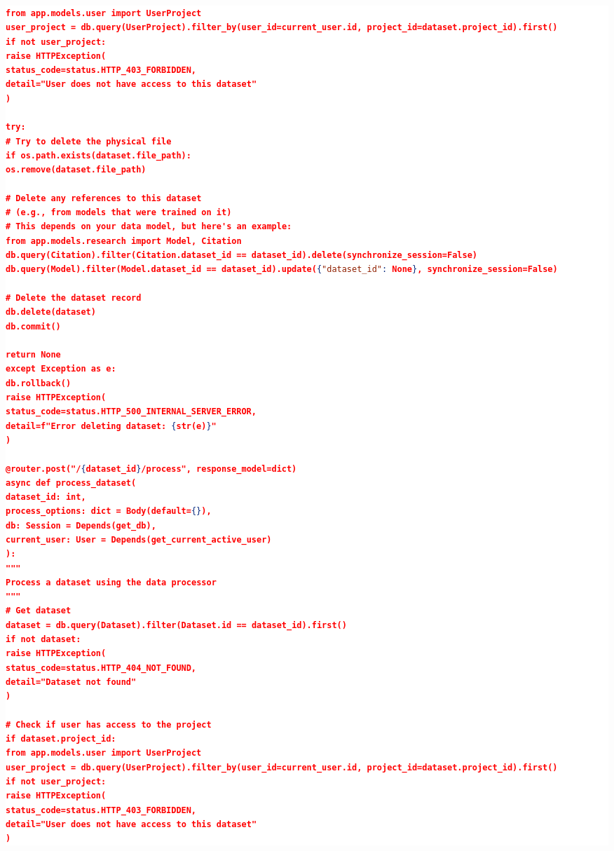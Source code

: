 ```json
from app.models.user import UserProject 
user_project = db.query(UserProject).filter_by(user_id=current_user.id, project_id=dataset.project_id).first() 
if not user_project: 
raise HTTPException( 
status_code=status.HTTP_403_FORBIDDEN, 
detail="User does not have access to this dataset" 
) 

try: 
# Try to delete the physical file 
if os.path.exists(dataset.file_path): 
os.remove(dataset.file_path) 

# Delete any references to this dataset 
# (e.g., from models that were trained on it) 
# This depends on your data model, but here's an example: 
from app.models.research import Model, Citation 
db.query(Citation).filter(Citation.dataset_id == dataset_id).delete(synchronize_session=False) 
db.query(Model).filter(Model.dataset_id == dataset_id).update({"dataset_id": None}, synchronize_session=False) 

# Delete the dataset record 
db.delete(dataset) 
db.commit() 

return None 
except Exception as e: 
db.rollback() 
raise HTTPException( 
status_code=status.HTTP_500_INTERNAL_SERVER_ERROR, 
detail=f"Error deleting dataset: {str(e)}" 
) 

@router.post("/{dataset_id}/process", response_model=dict) 
async def process_dataset( 
dataset_id: int, 
process_options: dict = Body(default={}), 
db: Session = Depends(get_db), 
current_user: User = Depends(get_current_active_user) 
): 
""" 
Process a dataset using the data processor 
""" 
# Get dataset 
dataset = db.query(Dataset).filter(Dataset.id == dataset_id).first() 
if not dataset: 
raise HTTPException( 
status_code=status.HTTP_404_NOT_FOUND, 
detail="Dataset not found" 
) 

# Check if user has access to the project 
if dataset.project_id: 
from app.models.user import UserProject 
user_project = db.query(UserProject).filter_by(user_id=current_user.id, project_id=dataset.project_id).first() 
if not user_project: 
raise HTTPException( 
status_code=status.HTTP_403_FORBIDDEN, 
detail="User does not have access to this dataset" 
) 

```